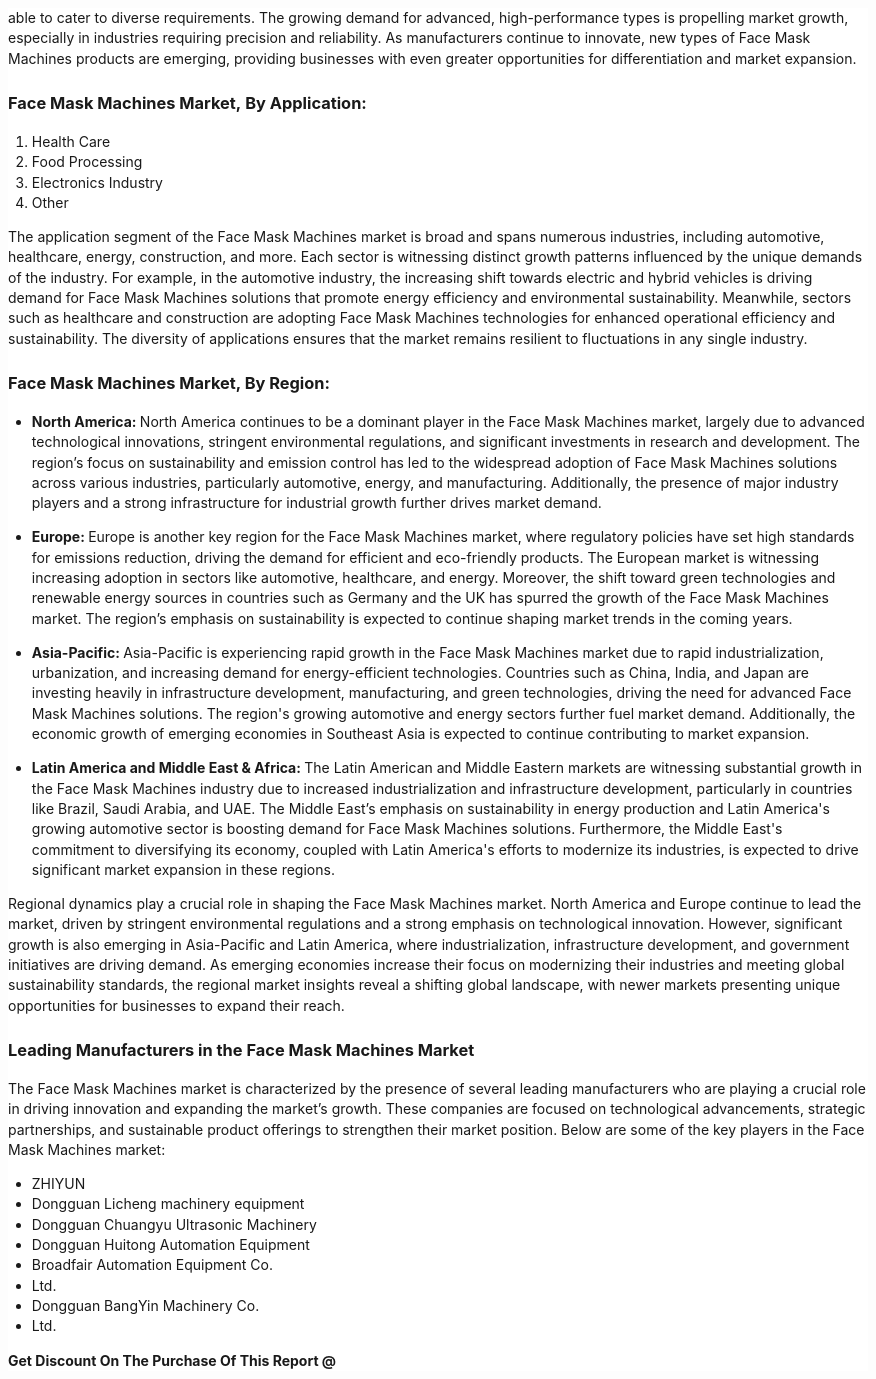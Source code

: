able to cater to diverse requirements. The growing demand for advanced, high-performance types is propelling market growth, especially in industries requiring precision and reliability. As manufacturers continue to innovate, new types of Face Mask Machines products are emerging, providing businesses with even greater opportunities for differentiation and market expansion.</p><h3>Face Mask Machines Market,&nbsp;By Application:</h3><ol><li>Health Care<li> Food Processing<li> Electronics Industry<li> Other</li></ol><p>The application segment of the Face Mask Machines market is broad and spans numerous industries, including automotive, healthcare, energy, construction, and more. Each sector is witnessing distinct growth patterns influenced by the unique demands of the industry. For example, in the automotive industry, the increasing shift towards electric and hybrid vehicles is driving demand for Face Mask Machines solutions that promote energy efficiency and environmental sustainability. Meanwhile, sectors such as healthcare and construction are adopting Face Mask Machines technologies for enhanced operational efficiency and sustainability. The diversity of applications ensures that the market remains resilient to fluctuations in any single industry.</p><h3>Face Mask Machines Market, By Region:</h3><ul><li><p><strong>North America:&nbsp;</strong>North America continues to be a dominant player in the Face Mask Machines market, largely due to advanced technological innovations, stringent environmental regulations, and significant investments in research and development. The region&rsquo;s focus on sustainability and emission control has led to the widespread adoption of Face Mask Machines solutions across various industries, particularly automotive, energy, and manufacturing. Additionally, the presence of major industry players and a strong infrastructure for industrial growth further drives market demand.</p></li><li><p><strong><strong>Europe:&nbsp;</strong></strong>Europe is another key region for the Face Mask Machines market, where regulatory policies have set high standards for emissions reduction, driving the demand for efficient and eco-friendly products. The European market is witnessing increasing adoption in sectors like automotive, healthcare, and energy. Moreover, the shift toward green technologies and renewable energy sources in countries such as Germany and the UK has spurred the growth of the Face Mask Machines market. The region&rsquo;s emphasis on sustainability is expected to continue shaping market trends in the coming years.</p></li><li><p><strong><strong>Asia-Pacific:&nbsp;</strong></strong>Asia-Pacific is experiencing rapid growth in the Face Mask Machines market due to rapid industrialization, urbanization, and increasing demand for energy-efficient technologies. Countries such as China, India, and Japan are investing heavily in infrastructure development, manufacturing, and green technologies, driving the need for advanced Face Mask Machines solutions. The region's growing automotive and energy sectors further fuel market demand. Additionally, the economic growth of emerging economies in Southeast Asia is expected to continue contributing to market expansion.</p></li><li><p><strong><strong>Latin America and Middle East &amp; Africa:&nbsp;</strong></strong>The Latin American and Middle Eastern markets are witnessing substantial growth in the Face Mask Machines industry due to increased industrialization and infrastructure development, particularly in countries like Brazil, Saudi Arabia, and UAE. The Middle East&rsquo;s emphasis on sustainability in energy production and Latin America's growing automotive sector is boosting demand for Face Mask Machines solutions. Furthermore, the Middle East's commitment to diversifying its economy, coupled with Latin America's efforts to modernize its industries, is expected to drive significant market expansion in these regions.</p></li></ul><p>Regional dynamics play a crucial role in shaping the Face Mask Machines market. North America and Europe continue to lead the market, driven by stringent environmental regulations and a strong emphasis on technological innovation. However, significant growth is also emerging in Asia-Pacific and Latin America, where industrialization, infrastructure development, and government initiatives are driving demand. As emerging economies increase their focus on modernizing their industries and meeting global sustainability standards, the regional market insights reveal a shifting global landscape, with newer markets presenting unique opportunities for businesses to expand their reach.</p><h3><strong>Leading Manufacturers in the Face Mask Machines Market</strong></h3><p>The Face Mask Machines market is characterized by the presence of several leading manufacturers who are playing a crucial role in driving innovation and expanding the market&rsquo;s growth. These companies are focused on technological advancements, strategic partnerships, and sustainable product offerings to strengthen their market position. Below are some of the key players in the Face Mask Machines market:</p></div><div class="article-main__content" data-test-id="publishing-text-block"><ul><li><span class="">ZHIYUN<li> Dongguan Licheng machinery equipment<li> Dongguan Chuangyu Ultrasonic Machinery<li> Dongguan Huitong Automation Equipment<li> Broadfair Automation Equipment Co.<li> Ltd.<li> Dongguan BangYin Machinery Co.<li> Ltd.</span></li></ul></div><div class="article-main__content" data-test-id="publishing-text-block"><p><span class="font-[700]"><strong>Get Discount On The Purchase Of This Report @</strong>